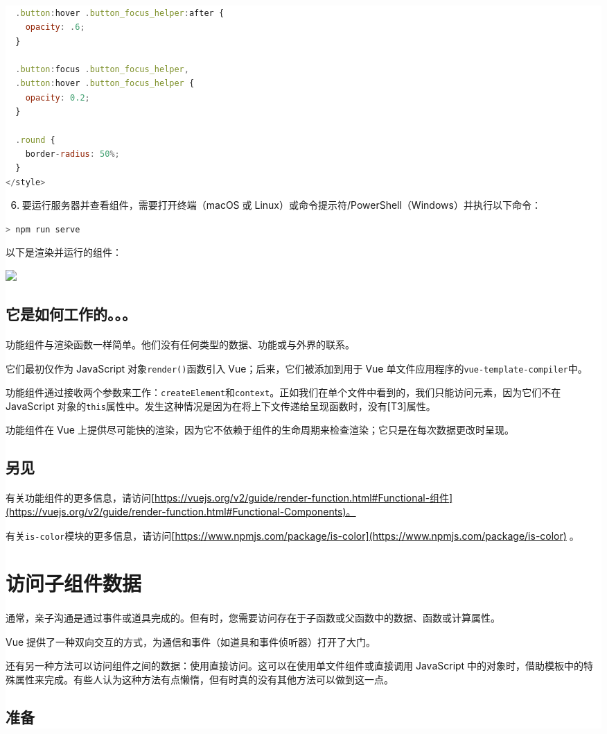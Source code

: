 ```js
  .button:hover .button_focus_helper:after {
    opacity: .6;
  }

  .button:focus .button_focus_helper,
  .button:hover .button_focus_helper {
    opacity: 0.2;
  }

  .round {
    border-radius: 50%;
  }
</style>
```

6.  要运行服务器并查看组件，需要打开终端（macOS 或 Linux）或命令提示符/PowerShell（Windows）并执行以下命令：

```js
> npm run serve
```

以下是渲染并运行的组件：

![](assets/da07bacd-c897-42be-9dc2-536e8ae144c6.png)

## 它是如何工作的。。。

功能组件与渲染函数一样简单。他们没有任何类型的数据、功能或与外界的联系。

它们最初仅作为 JavaScript 对象`render()`函数引入 Vue；后来，它们被添加到用于 Vue 单文件应用程序的`vue-template-compiler`中。

功能组件通过接收两个参数来工作：`createElement`和`context`。正如我们在单个文件中看到的，我们只能访问元素，因为它们不在 JavaScript 对象的`this`属性中。发生这种情况是因为在将上下文传递给呈现函数时，没有[T3]属性。

功能组件在 Vue 上提供尽可能快的渲染，因为它不依赖于组件的生命周期来检查渲染；它只是在每次数据更改时呈现。

## 另见

有关功能组件的更多信息，请访问[https://vuejs.org/v2/guide/render-function.html#Functional-组件](https://vuejs.org/v2/guide/render-function.html#Functional-Components)。

有关`is-color`模块的更多信息，请访问[https://www.npmjs.com/package/is-color](https://www.npmjs.com/package/is-color) 。

# 访问子组件数据

通常，亲子沟通是通过事件或道具完成的。但有时，您需要访问存在于子函数或父函数中的数据、函数或计算属性。

Vue 提供了一种双向交互的方式，为通信和事件（如道具和事件侦听器）打开了大门。

还有另一种方法可以访问组件之间的数据：使用直接访问。这可以在使用单文件组件或直接调用 JavaScript 中的对象时，借助模板中的特殊属性来完成。有些人认为这种方法有点懒惰，但有时真的没有其他方法可以做到这一点。

## 准备
